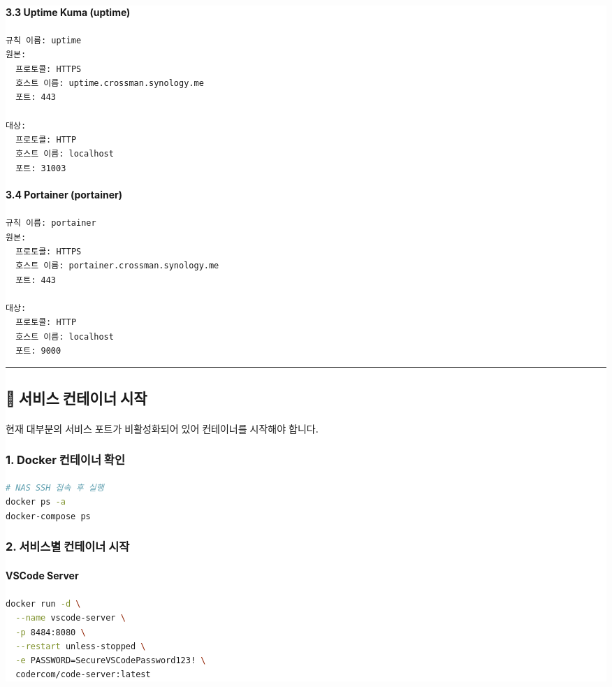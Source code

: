 #### 3.3 Uptime Kuma (uptime)
```
규칙 이름: uptime
원본:
  프로토콜: HTTPS
  호스트 이름: uptime.crossman.synology.me
  포트: 443
  
대상:
  프로토콜: HTTP
  호스트 이름: localhost
  포트: 31003
```

#### 3.4 Portainer (portainer)
```
규칙 이름: portainer
원본:
  프로토콜: HTTPS
  호스트 이름: portainer.crossman.synology.me
  포트: 443
  
대상:
  프로토콜: HTTP
  호스트 이름: localhost
  포트: 9000
```

---

## 🚀 서비스 컨테이너 시작

현재 대부분의 서비스 포트가 비활성화되어 있어 컨테이너를 시작해야 합니다.

### 1. Docker 컨테이너 확인
```bash
# NAS SSH 접속 후 실행
docker ps -a
docker-compose ps
```

### 2. 서비스별 컨테이너 시작

#### VSCode Server
```bash
docker run -d \
  --name vscode-server \
  -p 8484:8080 \
  --restart unless-stopped \
  -e PASSWORD=SecureVSCodePassword123! \
  codercom/code-server:latest
```
